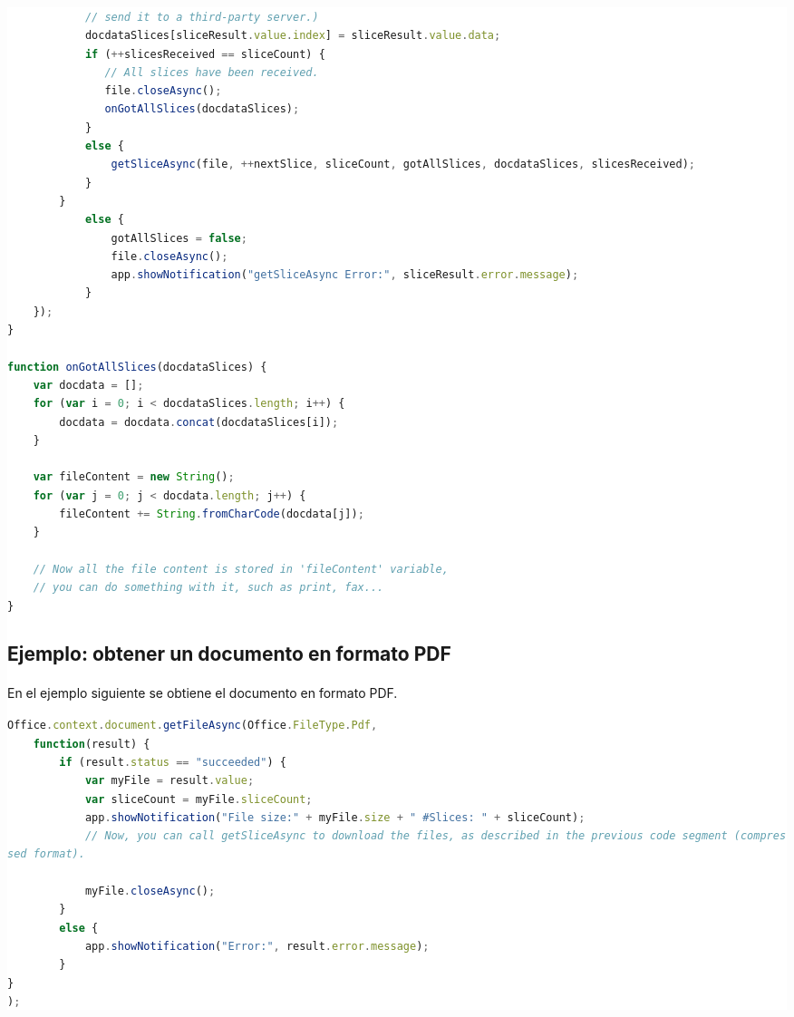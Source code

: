 ```js
            // send it to a third-party server.)
            docdataSlices[sliceResult.value.index] = sliceResult.value.data;
            if (++slicesReceived == sliceCount) {
               // All slices have been received.
               file.closeAsync();
               onGotAllSlices(docdataSlices);
            }
            else {
                getSliceAsync(file, ++nextSlice, sliceCount, gotAllSlices, docdataSlices, slicesReceived);
            }
        }
            else {
                gotAllSlices = false;
                file.closeAsync();
                app.showNotification("getSliceAsync Error:", sliceResult.error.message);
            }
    });
}

function onGotAllSlices(docdataSlices) {
    var docdata = [];
    for (var i = 0; i < docdataSlices.length; i++) {
        docdata = docdata.concat(docdataSlices[i]);
    }

    var fileContent = new String();
    for (var j = 0; j < docdata.length; j++) {
        fileContent += String.fromCharCode(docdata[j]);
    }

    // Now all the file content is stored in 'fileContent' variable,
    // you can do something with it, such as print, fax...
}

```


## <a name="example---get-a-document-in-pdf-format"></a>Ejemplo: obtener un documento en formato PDF

En el ejemplo siguiente se obtiene el documento en formato PDF.


```js
Office.context.document.getFileAsync(Office.FileType.Pdf,
    function(result) {
        if (result.status == "succeeded") {
            var myFile = result.value;
            var sliceCount = myFile.sliceCount;
            app.showNotification("File size:" + myFile.size + " #Slices: " + sliceCount);
            // Now, you can call getSliceAsync to download the files, as described in the previous code segment (compressed format).
            
            myFile.closeAsync();
        }
        else {
            app.showNotification("Error:", result.error.message);
        }
}
);


```
